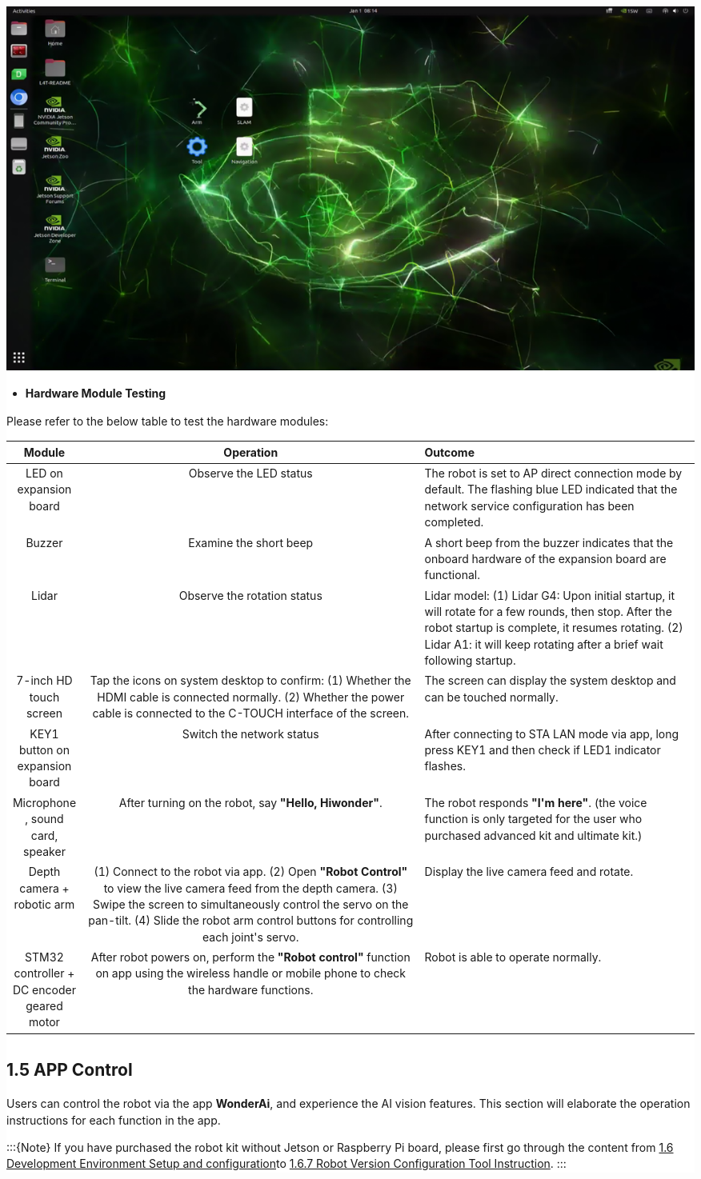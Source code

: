<img src="../_static/media/chapter_1/image45.png" class="common_img" />

* **Hardware Module Testing**

Please refer to the below table to test the hardware modules:

| **Module** | **Operation** | **Outcome** |
|:--:|:--:|:--|
| LED on expansion board | Observe the LED status | The robot is set to AP direct connection mode by default. The flashing blue LED indicated that the network service configuration has been completed. |
| Buzzer | Examine the short beep | A short beep from the buzzer indicates that the onboard hardware of the expansion board are functional. |
| Lidar | Observe the rotation status | Lidar model: (1) Lidar G4: Upon initial startup, it will rotate for a few rounds, then stop. After the robot startup is complete, it resumes rotating. (2) Lidar A1: it will keep rotating after a brief wait following startup. |
| 7-inch HD touch screen | Tap the icons on system desktop to confirm: (1) Whether the HDMI cable is connected normally. (2) Whether the power cable is connected to the C-TOUCH interface of the screen. | The screen can display the system desktop and can be touched normally. |
| KEY1 button on expansion board | Switch the network status | After connecting to STA LAN mode via app, long press KEY1 and then check if LED1 indicator flashes. |
| Microphone, sound card, speaker | After turning on the robot, say **"Hello, Hiwonder"**. | The robot responds **"I'm here"**. (the voice function is only targeted for the user who purchased advanced kit and ultimate kit.) |
| Depth camera + robotic arm | (1) Connect to the robot via app. (2) Open **"Robot Control"** to view the live camera feed from the depth camera. (3) Swipe the screen to simultaneously control the servo on the pan-tilt. (4) Slide the robot arm control buttons for controlling each joint's servo. | Display the live camera feed and rotate. |
| STM32 controller + DC encoder geared motor | After robot powers on, perform the **"Robot control"** function on app using the wireless handle or mobile phone to check the hardware functions. | Robot is able to operate normally. |

## 1.5 APP Control

Users can control the robot via the app **WonderAi**, and experience the AI vision features. This section will elaborate the operation instructions for each function in the app.

:::{Note}
If you have purchased the robot kit without Jetson or Raspberry Pi board, please first go through the content from [1.6 Development Environment Setup and configuration](#anchor_1_6)to [1.6.7 Robot Version Configuration Tool Instruction](#anchor_1_6_7).
:::
